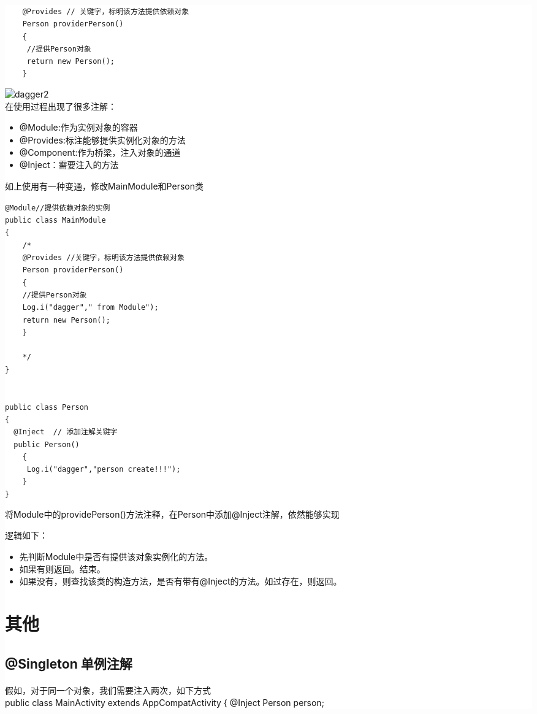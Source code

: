 		@Provides // 关键字，标明该方法提供依赖对象
    	Person providerPerson()
		{
         //提供Person对象
         return new Person();
    	}

![dagger2][1]  
在使用过程出现了很多注解：   

- @Module:作为实例对象的容器
- @Provides:标注能够提供实例化对象的方法
- @Component:作为桥梁，注入对象的通道
- @Inject：需要注入的方法

如上使用有一种变通，修改MainModule和Person类    

	@Module//提供依赖对象的实例
	public class MainModule 
	{
		/*
    	@Provides //关键字，标明该方法提供依赖对象
    	Person providerPerson()
		{
        //提供Person对象
        Log.i("dagger"," from Module");
        return new Person();
    	}

		*/
	}  


	public class Person 
	{
      @Inject  // 添加注解关键字
      public Person()
		{
         Log.i("dagger","person create!!!");
    	}
	}
将Module中的providePerson()方法注释，在Person中添加@Inject注解，依然能够实现  

逻辑如下：  

- 先判断Module中是否有提供该对象实例化的方法。
- 如果有则返回。结束。
- 如果没有，则查找该类的构造方法，是否有带有@Inject的方法。如过存在，则返回。

# 其他

## @Singleton 单例注解
假如，对于同一个对象，我们需要注入两次，如下方式  
	public class MainActivity extends AppCompatActivity
	{
        @Inject
        Person person;


[1]: https://images.pgzxc.com/dagger2.png
[2]: https://github.com/PGzxc/Dagger2Demo